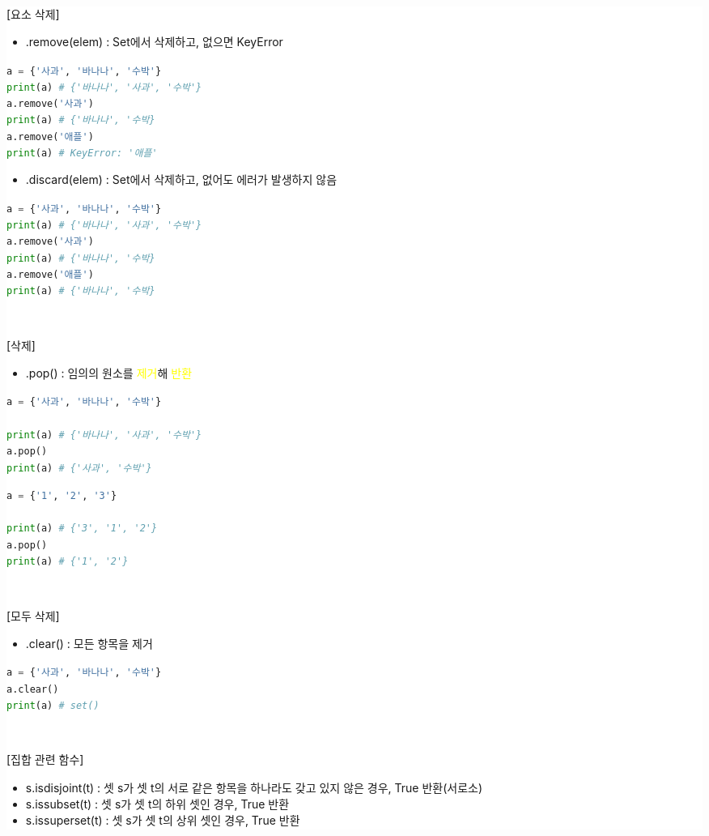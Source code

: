 [요소 삭제]
- .remove(elem) : Set에서 삭제하고, 없으면 KeyError

```python
a = {'사과', '바나나', '수박'}
print(a) # {'바나나', '사과', '수박'}
a.remove('사과')
print(a) # {'바나나', '수박}
a.remove('애플')
print(a) # KeyError: '애플'
```

- .discard(elem) : Set에서 삭제하고, 없어도 에러가 발생하지 않음

```python
a = {'사과', '바나나', '수박'}
print(a) # {'바나나', '사과', '수박'}
a.remove('사과')
print(a) # {'바나나', '수박}
a.remove('애플')
print(a) # {'바나나', '수박}
```

</br>

[삭제]
- .pop() : 임의의 원소를 <span style="color:yellow">제거</span>해 <span style="color:yellow">반환</span>

```python
a = {'사과', '바나나', '수박'}

print(a) # {'바나나', '사과', '수박'} 
a.pop()
print(a) # {'사과', '수박'}
```

```python
a = {'1', '2', '3'}

print(a) # {'3', '1', '2'}
a.pop()
print(a) # {'1', '2'}
```

</br>

[모두 삭제]
- .clear() : 모든 항목을 제거
```python
a = {'사과', '바나나', '수박'}
a.clear()
print(a) # set()
```

</br>

[집합 관련 함수]
- s.isdisjoint(t) : 셋 s가 셋 t의 서로 같은 항목을 하나라도 갖고 있지 않은 경우, True 반환(서로소)
- s.issubset(t) : 셋 s가 셋 t의 하위 셋인 경우, True 반환
- s.issuperset(t) : 셋 s가 셋 t의 상위 셋인 경우, True 반환
